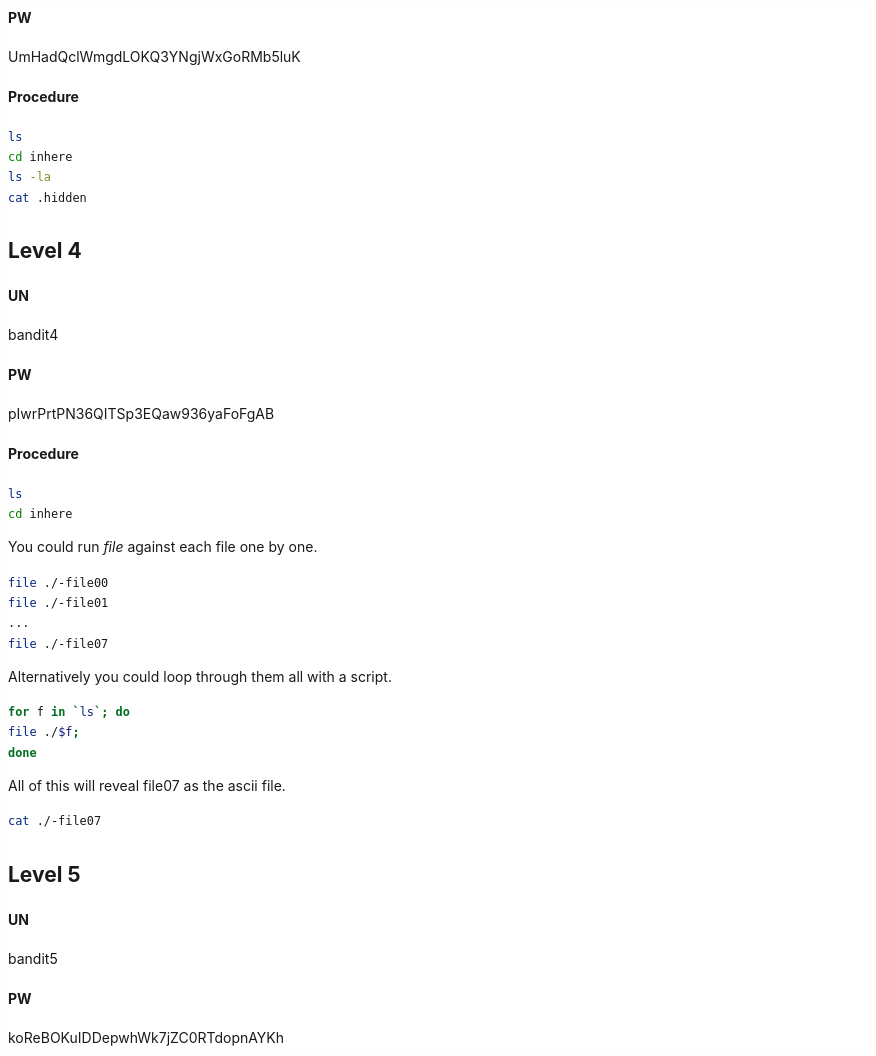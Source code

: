 #### PW
UmHadQclWmgdLOKQ3YNgjWxGoRMb5luK

#### Procedure

```bash
ls
cd inhere
ls -la
cat .hidden
```

## Level 4

#### UN
bandit4

#### PW
pIwrPrtPN36QITSp3EQaw936yaFoFgAB

#### Procedure

```bash
ls
cd inhere
```

You could run *file* against each file one by one.

```bash
file ./-file00
file ./-file01
...
file ./-file07
```

Alternatively you could loop through them all with a script.

```bash
for f in `ls`; do
file ./$f;
done
```

All of this will reveal file07 as the ascii file.

```bash
cat ./-file07
```

## Level 5

#### UN
bandit5

#### PW
koReBOKuIDDepwhWk7jZC0RTdopnAYKh
